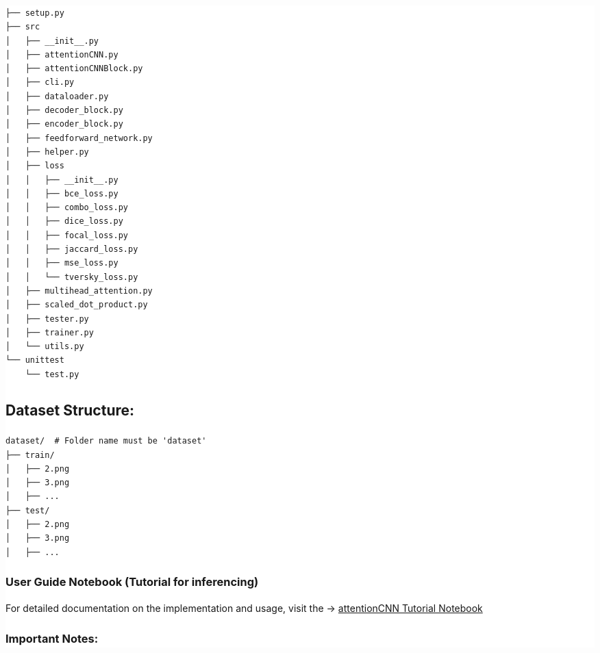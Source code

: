 ```
├── setup.py
├── src
│   ├── __init__.py
│   ├── attentionCNN.py
│   ├── attentionCNNBlock.py
│   ├── cli.py
│   ├── dataloader.py
│   ├── decoder_block.py
│   ├── encoder_block.py
│   ├── feedforward_network.py
│   ├── helper.py
│   ├── loss
│   │   ├── __init__.py
│   │   ├── bce_loss.py
│   │   ├── combo_loss.py
│   │   ├── dice_loss.py
│   │   ├── focal_loss.py
│   │   ├── jaccard_loss.py
│   │   ├── mse_loss.py
│   │   └── tversky_loss.py
│   ├── multihead_attention.py
│   ├── scaled_dot_product.py
│   ├── tester.py
│   ├── trainer.py
│   └── utils.py
└── unittest
    └── test.py
```

## Dataset Structure:

```
dataset/  # Folder name must be 'dataset'
├── train/
│   ├── 2.png
│   ├── 3.png
│   ├── ...
├── test/
│   ├── 2.png
│   ├── 3.png
│   ├── ...
```

### User Guide Notebook (Tutorial for inferencing)

For detailed documentation on the implementation and usage, visit the -> [attentionCNN Tutorial Notebook](https://github.com/atikul-islam-sajib/attentionCNN/blob/main/notebooks/AttentionCNN_Tutorial.ipynb)

### Important Notes:
